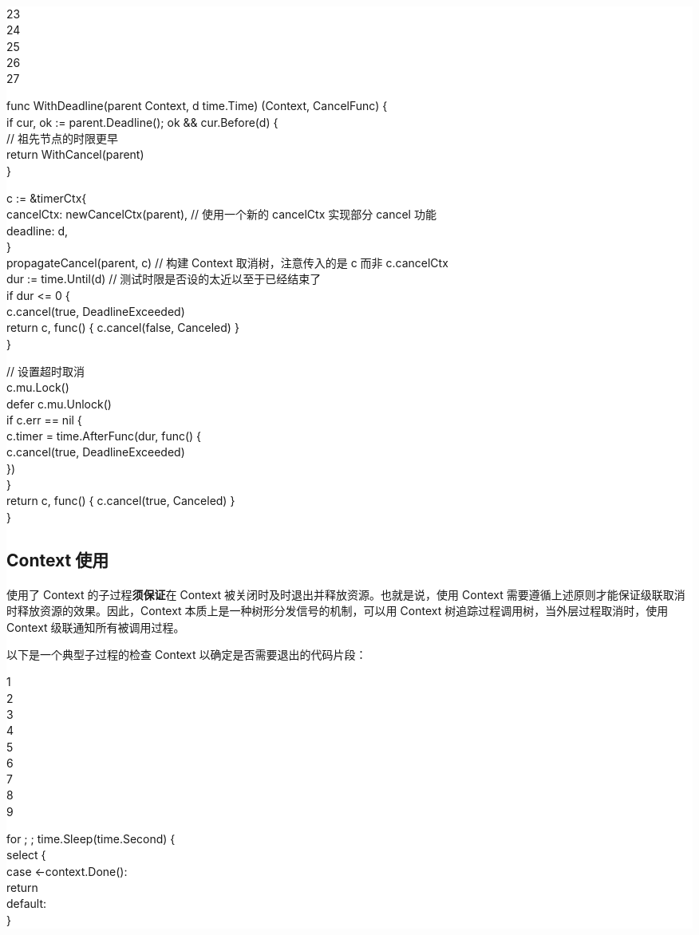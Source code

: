 23  
24  
25  
26  
27  

func WithDeadline(parent Context, d time.Time) (Context, CancelFunc) {  
  if cur, ok := parent.Deadline(); ok && cur.Before(d) {  
    // 祖先节点的时限更早  
    return WithCancel(parent)  
  }  
    
  c := &timerCtx{               
    cancelCtx: newCancelCtx(parent), // 使用一个新的 cancelCtx 实现部分 cancel 功能  
    deadline:  d,  
  }  
  propagateCancel(parent, c) // 构建 Context 取消树，注意传入的是 c 而非 c.cancelCtx  
  dur := time.Until(d)       // 测试时限是否设的太近以至于已经结束了  
  if dur <= 0 {  
    c.cancel(true, DeadlineExceeded)  
    return c, func() { c.cancel(false, Canceled) }  
  }  
    
  // 设置超时取消  
  c.mu.Lock()  
  defer c.mu.Unlock()  
  if c.err == nil {  
    c.timer = time.AfterFunc(dur, func() {  
      c.cancel(true, DeadlineExceeded)  
    })  
  }  
  return c, func() { c.cancel(true, Canceled) }  
}  

## [](https://www.qtmuniao.com/2020/07/12/go-context/#Context-%E4%BD%BF%E7%94%A8 "Context 使用")Context 使用

使用了 Context 的子过程**须保证**在 Context 被关闭时及时退出并释放资源。也就是说，使用 Context 需要遵循上述原则才能保证级联取消时释放资源的效果。因此，Context 本质上是一种树形分发信号的机制，可以用 Context 树追踪过程调用树，当外层过程取消时，使用 Context 级联通知所有被调用过程。

以下是一个典型子过程的检查 Context 以确定是否需要退出的代码片段：

1  
2  
3  
4  
5  
6  
7  
8  
9  

for ; ; time.Sleep(time.Second) {  
    select {  
    case <-context.Done():  
      return  
    default:  
    }  
    